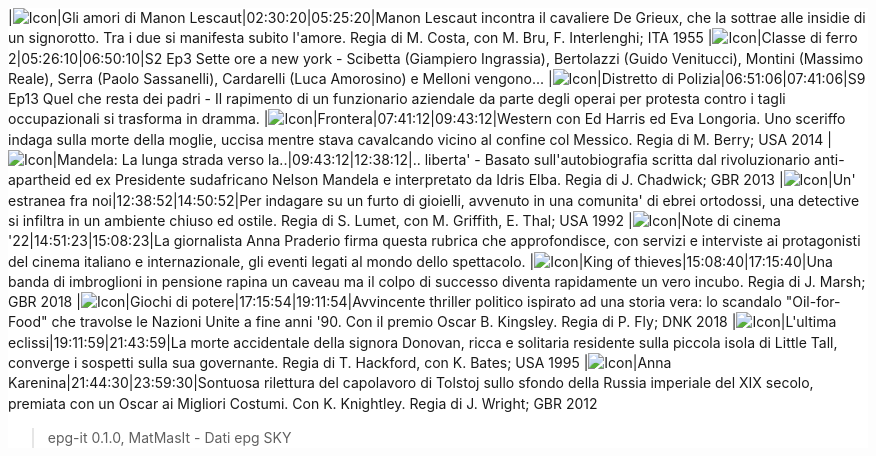 |![Icon](https://guidatv.sky.it/uuid/53d2ee47-0b63-4710-8d5f-1f1337912015/cover?md5ChecksumParam=f9f81505c5b148f9c3babe1c257a3148)|Gli amori di Manon Lescaut|02:30:20|05:25:20|Manon Lescaut incontra il cavaliere De Grieux, che la sottrae alle insidie di un signorotto. Tra i due si manifesta subito l&#039;amore. Regia di M. Costa, con M. Bru, F. Interlenghi; ITA 1955
|![Icon](https://guidatv.sky.it/uuid/01e6cb31-6fc2-4c7f-8ce1-cae87143a838/cover?md5ChecksumParam=7676dba1f849384679a633eac288f931)|Classe di ferro 2|05:26:10|06:50:10|S2 Ep3 Sette ore a new york - Scibetta (Giampiero Ingrassia), Bertolazzi (Guido Venitucci), Montini (Massimo Reale), Serra (Paolo Sassanelli), Cardarelli (Luca Amorosino) e Melloni vengono...
|![Icon](https://guidatv.sky.it/uuid/04409393-552d-40ed-86af-0e71aad977e1/cover?md5ChecksumParam=fbdacae31d5742d199fc8ba4dcec912c)|Distretto di Polizia|06:51:06|07:41:06|S9 Ep13 Quel che resta dei padri - Il rapimento di un funzionario aziendale da parte degli operai per protesta contro i tagli occupazionali si trasforma in dramma.
|![Icon](https://guidatv.sky.it/uuid/5a3afe5f-7fae-4d0b-99bb-feae80b93d56/cover?md5ChecksumParam=e549034cbd92df7ef7ef6c2680221e71)|Frontera|07:41:12|09:43:12|Western con Ed Harris ed Eva Longoria. Uno sceriffo indaga sulla morte della moglie, uccisa mentre stava cavalcando vicino al confine col Messico. Regia di M. Berry; USA 2014
|![Icon](https://guidatv.sky.it/uuid/fa950881-34b3-4669-9658-7b3b47fecc17/cover?md5ChecksumParam=30d4fe5ca73ce53b6ede8f65f3ed58c2)|Mandela: La lunga strada verso la..|09:43:12|12:38:12|.. liberta&#039; - Basato sull&#039;autobiografia scritta dal rivoluzionario anti-apartheid ed ex Presidente sudafricano Nelson Mandela e interpretato da Idris Elba. Regia di J. Chadwick; GBR 2013
|![Icon](https://guidatv.sky.it/uuid/72017628-8223-4244-b7ef-24f27b6e90ab/cover?md5ChecksumParam=72b926848dcbc20bada0dd7fa0b01c66)|Un&#039; estranea fra noi|12:38:52|14:50:52|Per indagare su un furto di gioielli, avvenuto in una comunita&#039; di ebrei ortodossi, una detective si infiltra in un ambiente chiuso ed ostile. Regia di S. Lumet, con M. Griffith, E. Thal; USA 1992
|![Icon](https://guidatv.sky.it/uuid/01b3d987-f5d5-4a96-a02f-40d9779fa0a8/cover?md5ChecksumParam=d82d14ab0fdd46b000d00b288df3f5da)|Note di cinema &#039;22|14:51:23|15:08:23|La giornalista Anna Praderio firma questa rubrica che approfondisce, con servizi e interviste ai protagonisti del cinema italiano e internazionale, gli eventi legati al mondo dello spettacolo.
|![Icon](https://guidatv.sky.it/uuid/986869f2-8f89-485e-8c17-a6bb2ced7348/cover?md5ChecksumParam=7436e77ec34ba2e9fc1d39395b12bd67)|King of thieves|15:08:40|17:15:40|Una banda di imbroglioni in pensione rapina un caveau ma il colpo di successo diventa rapidamente un vero incubo. Regia di J. Marsh; GBR 2018
|![Icon](https://guidatv.sky.it/uuid/51f3b94f-4791-4e73-a132-8af0a25ec7c7/cover?md5ChecksumParam=62a3ff5ce09ec14b5cd7e4ddd8597efa)|Giochi di potere|17:15:54|19:11:54|Avvincente thriller politico ispirato ad una storia vera: lo scandalo &quot;Oil-for-Food&quot; che travolse le Nazioni Unite a fine anni &#039;90. Con il premio Oscar B. Kingsley. Regia di P. Fly; DNK 2018
|![Icon](https://guidatv.sky.it/uuid/810c24b7-cf7d-4ab8-ae81-1de863d82280/cover?md5ChecksumParam=3363bddb7a4c5a8130d3f7aacaaf743c)|L&#039;ultima eclissi|19:11:59|21:43:59|La morte accidentale della signora Donovan, ricca e solitaria residente sulla piccola isola di Little Tall, converge i sospetti sulla sua governante. Regia di T. Hackford, con K. Bates; USA 1995
|![Icon](https://guidatv.sky.it/uuid/e81f0fde-7272-44d9-8572-39900eb90fe8/cover?md5ChecksumParam=c04754fdc084447d3d1062d46dc71fd9)|Anna Karenina|21:44:30|23:59:30|Sontuosa rilettura del capolavoro di Tolstoj sullo sfondo della Russia imperiale del XIX secolo, premiata con un Oscar ai Migliori Costumi. Con K. Knightley. Regia di J. Wright; GBR 2012



 > epg-it 0.1.0, MatMasIt - Dati epg SKY